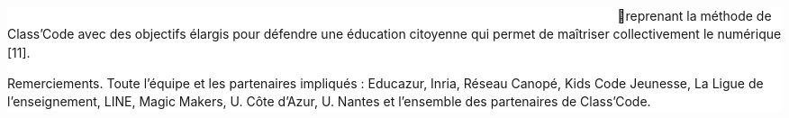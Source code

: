  
 
 
 
 
 
 
 
 
 
 
 
 
 
 
 
 
   
 
 
 
 
 
 
 
 
 
 
 
 
 
 
 
 
 
 
 
 
 
 
 
 
 
 
 
 
 
 
 
 
 
 
 
 
 
 
 
 
 
 
 
 
 
 
 
 
 
 
 
 
 
 
 
 
 
 
 
 
 
 
 
 
 
 
 
reprenant la méthode de Class’Code avec des objectifs élargis pour défendre une éducation citoyenne
qui permet de maîtriser collectivement le numérique [11]. 

Remerciements. Toute l’équipe et les partenaires impliqués : Educazur, Inria, Réseau Canopé, Kids
Code Jeunesse, La Ligue de l’enseignement, LINE, Magic Makers, U. Côte d’Azur, U. Nantes et
l’ensemble des partenaires de Class’Code. 
